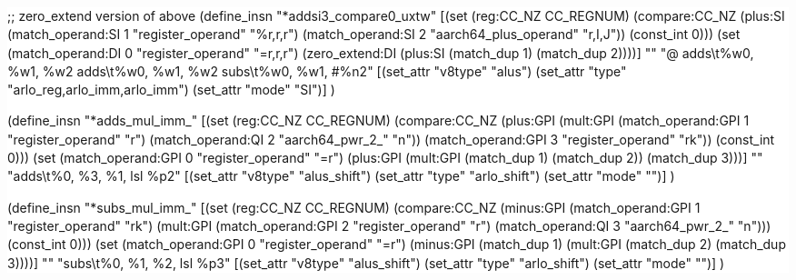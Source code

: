 ;; zero_extend version of above
(define_insn "*addsi3_compare0_uxtw"
  [(set (reg:CC_NZ CC_REGNUM)
	(compare:CC_NZ
	 (plus:SI (match_operand:SI 1 "register_operand" "%r,r,r")
		  (match_operand:SI 2 "aarch64_plus_operand" "r,I,J"))
	 (const_int 0)))
   (set (match_operand:DI 0 "register_operand" "=r,r,r")
	(zero_extend:DI (plus:SI (match_dup 1) (match_dup 2))))]
  ""
  "@
  adds\\t%w0, %w1, %w2
  adds\\t%w0, %w1, %w2
  subs\\t%w0, %w1, #%n2"
  [(set_attr "v8type" "alus")
   (set_attr "type" "arlo_reg,arlo_imm,arlo_imm")
   (set_attr "mode" "SI")]
)

(define_insn "*adds_mul_imm_<mode>"
  [(set (reg:CC_NZ CC_REGNUM)
	(compare:CC_NZ
	 (plus:GPI (mult:GPI
		    (match_operand:GPI 1 "register_operand" "r")
		    (match_operand:QI 2 "aarch64_pwr_2_<mode>" "n"))
		   (match_operand:GPI 3 "register_operand" "rk"))
	 (const_int 0)))
   (set (match_operand:GPI 0 "register_operand" "=r")
	(plus:GPI (mult:GPI (match_dup 1) (match_dup 2))
		  (match_dup 3)))]
  ""
  "adds\\t%<w>0, %<w>3, %<w>1, lsl %p2"
  [(set_attr "v8type" "alus_shift")
   (set_attr "type" "arlo_shift")
   (set_attr "mode" "<MODE>")]
)

(define_insn "*subs_mul_imm_<mode>"
  [(set (reg:CC_NZ CC_REGNUM)
	(compare:CC_NZ
	 (minus:GPI (match_operand:GPI 1 "register_operand" "rk")
		    (mult:GPI
		     (match_operand:GPI 2 "register_operand" "r")
		     (match_operand:QI 3 "aarch64_pwr_2_<mode>" "n")))
	 (const_int 0)))
   (set (match_operand:GPI 0 "register_operand" "=r")
	(minus:GPI (match_dup 1)
		   (mult:GPI (match_dup 2) (match_dup 3))))]
  ""
  "subs\\t%<w>0, %<w>1, %<w>2, lsl %p3"
  [(set_attr "v8type" "alus_shift")
   (set_attr "type" "arlo_shift")
   (set_attr "mode" "<MODE>")]
)
